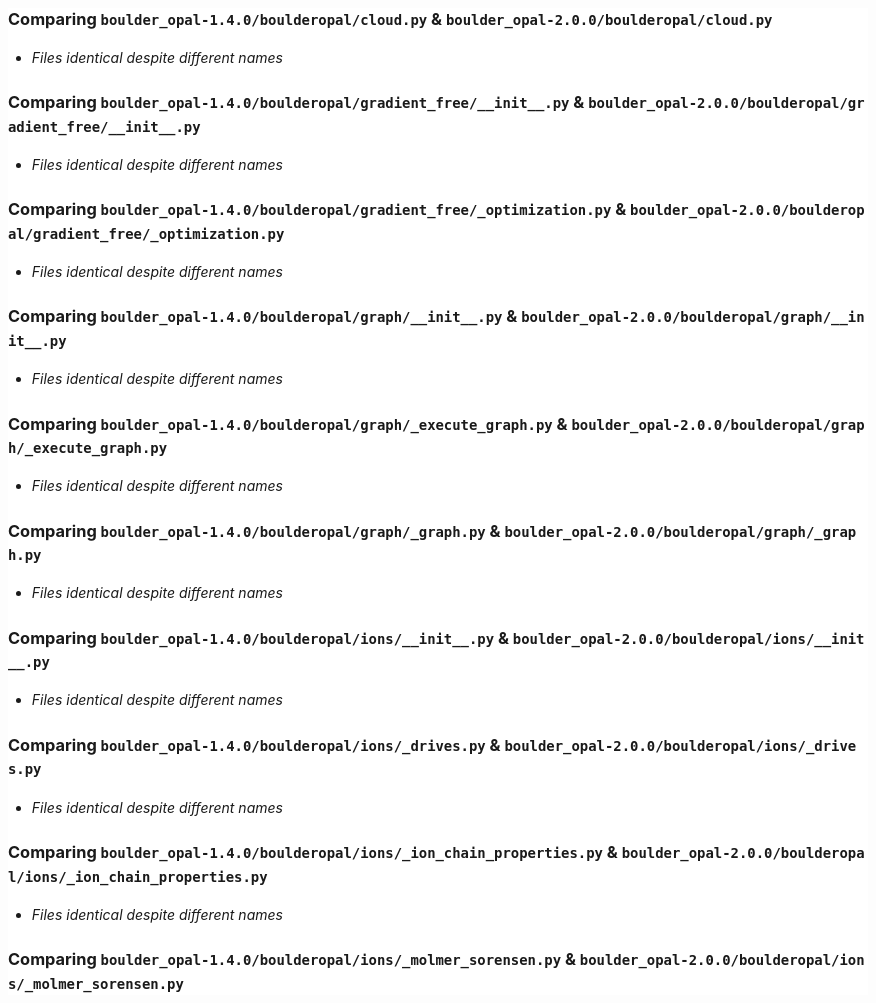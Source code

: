 ### Comparing `boulder_opal-1.4.0/boulderopal/cloud.py` & `boulder_opal-2.0.0/boulderopal/cloud.py`

 * *Files identical despite different names*

### Comparing `boulder_opal-1.4.0/boulderopal/gradient_free/__init__.py` & `boulder_opal-2.0.0/boulderopal/gradient_free/__init__.py`

 * *Files identical despite different names*

### Comparing `boulder_opal-1.4.0/boulderopal/gradient_free/_optimization.py` & `boulder_opal-2.0.0/boulderopal/gradient_free/_optimization.py`

 * *Files identical despite different names*

### Comparing `boulder_opal-1.4.0/boulderopal/graph/__init__.py` & `boulder_opal-2.0.0/boulderopal/graph/__init__.py`

 * *Files identical despite different names*

### Comparing `boulder_opal-1.4.0/boulderopal/graph/_execute_graph.py` & `boulder_opal-2.0.0/boulderopal/graph/_execute_graph.py`

 * *Files identical despite different names*

### Comparing `boulder_opal-1.4.0/boulderopal/graph/_graph.py` & `boulder_opal-2.0.0/boulderopal/graph/_graph.py`

 * *Files identical despite different names*

### Comparing `boulder_opal-1.4.0/boulderopal/ions/__init__.py` & `boulder_opal-2.0.0/boulderopal/ions/__init__.py`

 * *Files identical despite different names*

### Comparing `boulder_opal-1.4.0/boulderopal/ions/_drives.py` & `boulder_opal-2.0.0/boulderopal/ions/_drives.py`

 * *Files identical despite different names*

### Comparing `boulder_opal-1.4.0/boulderopal/ions/_ion_chain_properties.py` & `boulder_opal-2.0.0/boulderopal/ions/_ion_chain_properties.py`

 * *Files identical despite different names*

### Comparing `boulder_opal-1.4.0/boulderopal/ions/_molmer_sorensen.py` & `boulder_opal-2.0.0/boulderopal/ions/_molmer_sorensen.py`

